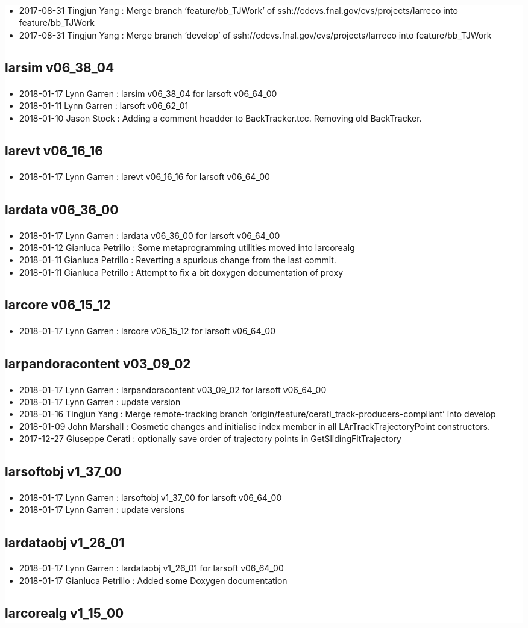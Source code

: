 -   2017-08-31 Tingjun Yang : Merge branch ‘feature/bb_TJWork’ of ssh://cdcvs.fnal.gov/cvs/projects/larreco into feature/bb_TJWork
-   2017-08-31 Tingjun Yang : Merge branch ‘develop’ of ssh://cdcvs.fnal.gov/cvs/projects/larreco into feature/bb_TJWork

larsim v06_38_04
----------------------------------------

-   2018-01-17 Lynn Garren : larsim v06_38_04 for larsoft v06_64_00
-   2018-01-11 Lynn Garren : larsoft v06_62_01
-   2018-01-10 Jason Stock : Adding a comment headder to BackTracker.tcc. Removing old BackTracker.

larevt v06_16_16
----------------------------------------

-   2018-01-17 Lynn Garren : larevt v06_16_16 for larsoft v06_64_00

lardata v06_36_00
------------------------------------------

-   2018-01-17 Lynn Garren : lardata v06_36_00 for larsoft v06_64_00
-   2018-01-12 Gianluca Petrillo : Some metaprogramming utilities moved into larcorealg
-   2018-01-11 Gianluca Petrillo : Reverting a spurious change from the last commit.
-   2018-01-11 Gianluca Petrillo : Attempt to fix a bit doxygen documentation of proxy

larcore v06_15_12
------------------------------------------

-   2018-01-17 Lynn Garren : larcore v06_15_12 for larsoft v06_64_00

larpandoracontent v03_09_02
--------------------------------------------------------------

-   2018-01-17 Lynn Garren : larpandoracontent v03_09_02 for larsoft v06_64_00
-   2018-01-17 Lynn Garren : update version
-   2018-01-16 Tingjun Yang : Merge remote-tracking branch ‘origin/feature/cerati_track-producers-compliant’ into develop
-   2018-01-09 John Marshall : Cosmetic changes and initialise index member in all LArTrackTrajectoryPoint constructors.
-   2017-12-27 Giuseppe Cerati : optionally save order of trajectory points in GetSlidingFitTrajectory

larsoftobj v1_37_00
----------------------------------------------

-   2018-01-17 Lynn Garren : larsoftobj v1_37_00 for larsoft v06_64_00
-   2018-01-17 Lynn Garren : update versions

lardataobj v1_26_01
----------------------------------------------

-   2018-01-17 Lynn Garren : lardataobj v1_26_01 for larsoft v06_64_00
-   2018-01-17 Gianluca Petrillo : Added some Doxygen documentation

larcorealg v1_15_00
----------------------------------------------
